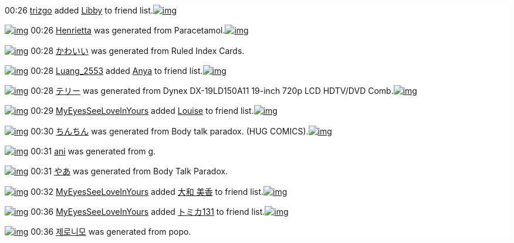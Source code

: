 00:26 [trizgo](http://www.barcodekanojo.com/user/451966/trizgo) added [Libby](http://www.barcodekanojo.com/kanojo/2850877/Libby) to friend list.[![img](http://www.deviantsart.com/mhogcd.png)](http://www.barcodekanojo.com/kanojo/2850877/Libby) 

[![img](http://www.deviantsart.com/22quphl.png)](http://www.barcodekanojo.com/kanojo/3119554/Henrietta) 00:26 [Henrietta](http://www.barcodekanojo.com/kanojo/3119554/Henrietta) was generated from Paracetamol.[![img](http://www.deviantsart.com/3ti4h5a.jpeg)](http://www.barcodekanojo.com/product_images/barcode/1986445/1299966249/limsip.jpg) 

[![img](http://www.deviantsart.com/upta8o.png)](http://www.barcodekanojo.com/kanojo/3119555/%E3%81%8B%E3%82%8F%E3%81%84%E3%81%84) 00:28 [かわいい](http://www.barcodekanojo.com/kanojo/3119555/%E3%81%8B%E3%82%8F%E3%81%84%E3%81%84) was generated from Ruled Index Cards.

[![img](http://www.deviantsart.com/1ffu8gf.jpeg)](http://www.barcodekanojo.com/user/233049/Luang_2553) 00:28 [Luang_2553](http://www.barcodekanojo.com/user/233049/Luang_2553) added [Anya](http://www.barcodekanojo.com/kanojo/2897964/Anya) to friend list.[![img](http://www.deviantsart.com/3g07nd4.png)](http://www.barcodekanojo.com/kanojo/2897964/Anya) 

[![img](http://www.deviantsart.com/gkdbr4.png)](http://www.barcodekanojo.com/kanojo/3119556/%E3%83%86%E3%83%AA%E3%83%BC) 00:28 [テリー](http://www.barcodekanojo.com/kanojo/3119556/%E3%83%86%E3%83%AA%E3%83%BC) was generated from Dynex DX-19LD150A11 19-inch 720p LCD HDTV/DVD Comb.[![img](http://www.deviantsart.com/1462cqt.jpeg)](http://www.barcodekanojo.com/product_images/barcode/5886677/1410276482/50x50xDynex,P20DX-19LD150A11,P2019-inch,P20720p,P20LCD,P20HDTV,P2FDVD,P20Comb.jpg,qw=88,ah=88.pagespeed.ic.2yicCu4H9E.jpg) 

[![img](http://www.deviantsart.com/1alqnc0.jpeg)](http://www.barcodekanojo.com/user/445543/MyEyesSeeLoveInYours) 00:29 [MyEyesSeeLoveInYours](http://www.barcodekanojo.com/user/445543/MyEyesSeeLoveInYours) added [Louise](http://www.barcodekanojo.com/kanojo/2878254/Louise) to friend list.[![img](http://www.deviantsart.com/2j7isom.png)](http://www.barcodekanojo.com/kanojo/2878254/Louise) 

[![img](http://www.deviantsart.com/lckmej.png)](http://www.barcodekanojo.com/kanojo/3119557/%E3%81%A1%E3%82%93%E3%81%A1%E3%82%93) 00:30 [ちんちん](http://www.barcodekanojo.com/kanojo/3119557/%E3%81%A1%E3%82%93%E3%81%A1%E3%82%93) was generated from Body talk paradox. (HUG COMICS).[![img](http://www.deviantsart.com/3jr8agj.jpeg)](http://www.barcodekanojo.com/product_images/barcode/5886679/1410276566/50x50xBody,P20talk,P20paradox.,P20,P28HUG,P20COMICS,P29.jpg,qw=88,ah=88.pagespeed.ic.5BbyDPuMQZ.jpg) 

[![img](http://www.deviantsart.com/2gu3h8v.png)](http://www.barcodekanojo.com/kanojo/3119558/ani) 00:31 [ani](http://www.barcodekanojo.com/kanojo/3119558/ani) was generated from g.

[![img](http://www.deviantsart.com/t6lre7.png)](http://www.barcodekanojo.com/kanojo/3119559/%E3%82%84%E3%81%82) 00:31 [やあ](http://www.barcodekanojo.com/kanojo/3119559/%E3%82%84%E3%81%82) was generated from Body Talk Paradox.

[![img](http://www.deviantsart.com/1alqnc0.jpeg)](http://www.barcodekanojo.com/user/445543/MyEyesSeeLoveInYours) 00:32 [MyEyesSeeLoveInYours](http://www.barcodekanojo.com/user/445543/MyEyesSeeLoveInYours) added [大和 美香](http://www.barcodekanojo.com/kanojo/274613/%E5%A4%A7%E5%92%8C%20%E7%BE%8E%E9%A6%99) to friend list.[![img](http://www.deviantsart.com/16dvi4g.png)](http://www.barcodekanojo.com/kanojo/274613/%E5%A4%A7%E5%92%8C%20%E7%BE%8E%E9%A6%99) 

[![img](http://www.deviantsart.com/1alqnc0.jpeg)](http://www.barcodekanojo.com/user/445543/MyEyesSeeLoveInYours) 00:36 [MyEyesSeeLoveInYours](http://www.barcodekanojo.com/user/445543/MyEyesSeeLoveInYours) added [トミカ131](http://www.barcodekanojo.com/kanojo/846296/%E3%83%88%E3%83%9F%E3%82%AB131) to friend list.[![img](http://www.deviantsart.com/289si0r.png)](http://www.barcodekanojo.com/kanojo/846296/%E3%83%88%E3%83%9F%E3%82%AB131) 

[![img](http://www.deviantsart.com/fikcg1.png)](http://www.barcodekanojo.com/kanojo/3119560/%EC%A0%9C%EB%A1%9C%EB%8B%88%EB%AA%A8) 00:36 [제로니모](http://www.barcodekanojo.com/kanojo/3119560/%EC%A0%9C%EB%A1%9C%EB%8B%88%EB%AA%A8) was generated from popo.
